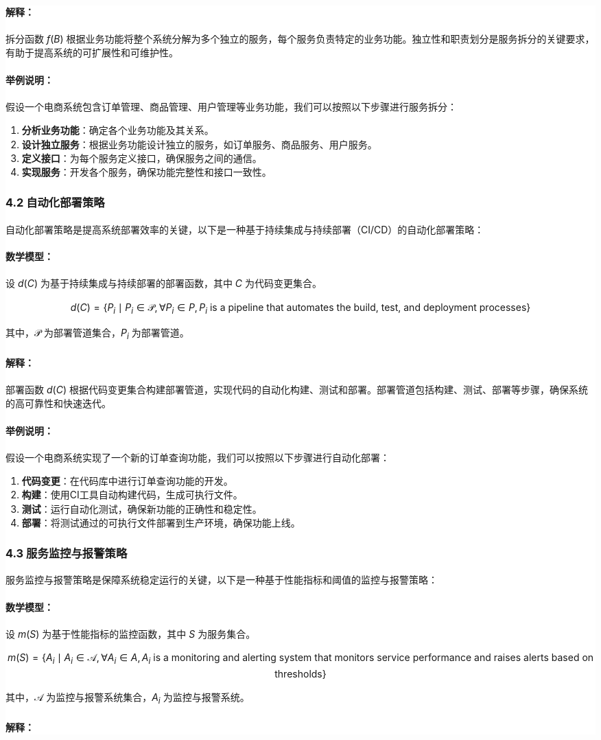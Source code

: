 #### 解释：

拆分函数 $f(B)$ 根据业务功能将整个系统分解为多个独立的服务，每个服务负责特定的业务功能。独立性和职责划分是服务拆分的关键要求，有助于提高系统的可扩展性和可维护性。

#### 举例说明：

假设一个电商系统包含订单管理、商品管理、用户管理等业务功能，我们可以按照以下步骤进行服务拆分：

1. **分析业务功能**：确定各个业务功能及其关系。
2. **设计独立服务**：根据业务功能设计独立的服务，如订单服务、商品服务、用户服务。
3. **定义接口**：为每个服务定义接口，确保服务之间的通信。
4. **实现服务**：开发各个服务，确保功能完整性和接口一致性。

### 4.2 自动化部署策略

自动化部署策略是提高系统部署效率的关键，以下是一种基于持续集成与持续部署（CI/CD）的自动化部署策略：

#### 数学模型：

设 $d(C)$ 为基于持续集成与持续部署的部署函数，其中 $C$ 为代码变更集合。

$$
d(C) = \{P_i \mid P_i \in \mathcal{P}, \forall P_i \in P, P_i \text{ is a pipeline that automates the build, test, and deployment processes}\}
$$

其中，$\mathcal{P}$ 为部署管道集合，$P_i$ 为部署管道。

#### 解释：

部署函数 $d(C)$ 根据代码变更集合构建部署管道，实现代码的自动化构建、测试和部署。部署管道包括构建、测试、部署等步骤，确保系统的高可靠性和快速迭代。

#### 举例说明：

假设一个电商系统实现了一个新的订单查询功能，我们可以按照以下步骤进行自动化部署：

1. **代码变更**：在代码库中进行订单查询功能的开发。
2. **构建**：使用CI工具自动构建代码，生成可执行文件。
3. **测试**：运行自动化测试，确保新功能的正确性和稳定性。
4. **部署**：将测试通过的可执行文件部署到生产环境，确保功能上线。

### 4.3 服务监控与报警策略

服务监控与报警策略是保障系统稳定运行的关键，以下是一种基于性能指标和阈值的监控与报警策略：

#### 数学模型：

设 $m(S)$ 为基于性能指标的监控函数，其中 $S$ 为服务集合。

$$
m(S) = \{A_i \mid A_i \in \mathcal{A}, \forall A_i \in A, A_i \text{ is a monitoring and alerting system that monitors service performance and raises alerts based on thresholds}\}
$$

其中，$\mathcal{A}$ 为监控与报警系统集合，$A_i$ 为监控与报警系统。

#### 解释：
